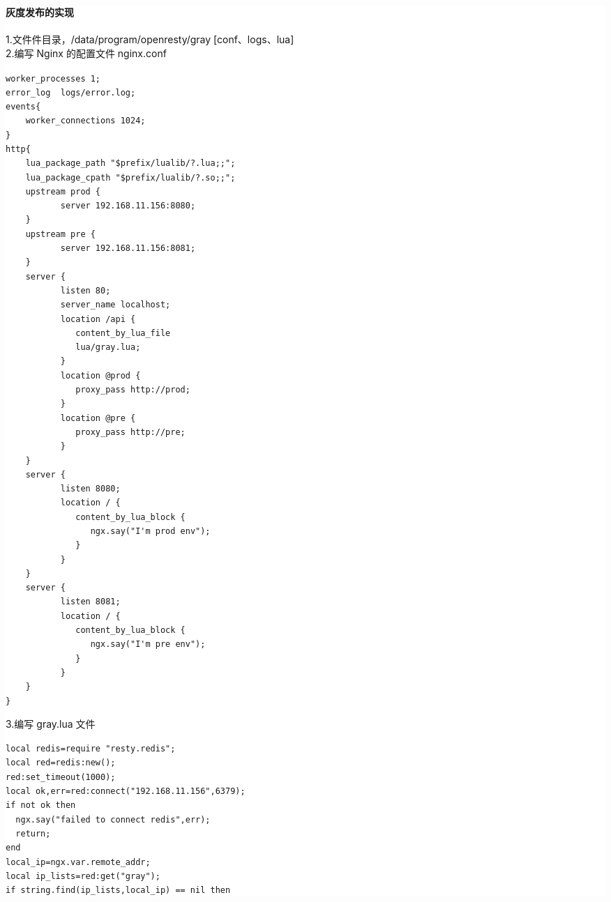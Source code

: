   
#### 灰度发布的实现  
1.文件件目录，/data/program/openresty/gray [conf、logs、lua]  
2.编写 Nginx 的配置文件 nginx.conf
```
worker_processes 1;
error_log  logs/error.log;
events{
    worker_connections 1024;
} 
http{
    lua_package_path "$prefix/lualib/?.lua;;"; 
    lua_package_cpath "$prefix/lualib/?.so;;"; 
    upstream prod {
           server 192.168.11.156:8080;
    }
    upstream pre {
           server 192.168.11.156:8081;
    } 
    server {
           listen 80;
           server_name localhost;
           location /api {
              content_by_lua_file 
              lua/gray.lua; 
           }
           location @prod {
              proxy_pass http://prod;
           }
           location @pre {
              proxy_pass http://pre;
           }
    } 
    server {
           listen 8080;
           location / {
              content_by_lua_block {
                 ngx.say("I'm prod env");
              }
           } 
    }
    server {
           listen 8081;
           location / {
              content_by_lua_block {
                 ngx.say("I'm pre env");
              }
           } 
    }
}
```
3.编写 gray.lua 文件 
```
local redis=require "resty.redis"; 
local red=redis:new(); 
red:set_timeout(1000);
local ok,err=red:connect("192.168.11.156",6379);
if not ok then
  ngx.say("failed to connect redis",err); 
  return;
end 
local_ip=ngx.var.remote_addr; 
local ip_lists=red:get("gray");
if string.find(ip_lists,local_ip) == nil then 
```